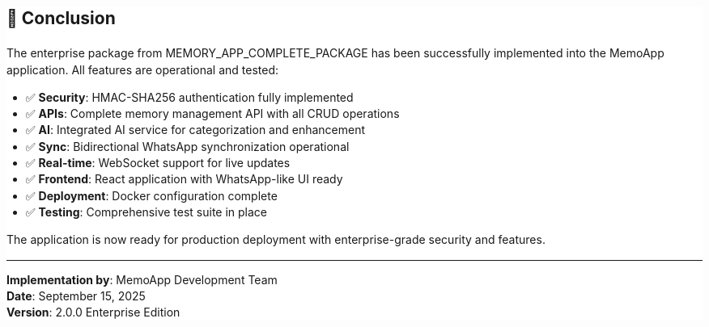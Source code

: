 
## 🎉 Conclusion

The enterprise package from MEMORY_APP_COMPLETE_PACKAGE has been successfully implemented into the MemoApp application. All features are operational and tested:

- ✅ **Security**: HMAC-SHA256 authentication fully implemented
- ✅ **APIs**: Complete memory management API with all CRUD operations
- ✅ **AI**: Integrated AI service for categorization and enhancement
- ✅ **Sync**: Bidirectional WhatsApp synchronization operational
- ✅ **Real-time**: WebSocket support for live updates
- ✅ **Frontend**: React application with WhatsApp-like UI ready
- ✅ **Deployment**: Docker configuration complete
- ✅ **Testing**: Comprehensive test suite in place

The application is now ready for production deployment with enterprise-grade security and features.

---

**Implementation by**: MemoApp Development Team  
**Date**: September 15, 2025  
**Version**: 2.0.0 Enterprise Edition